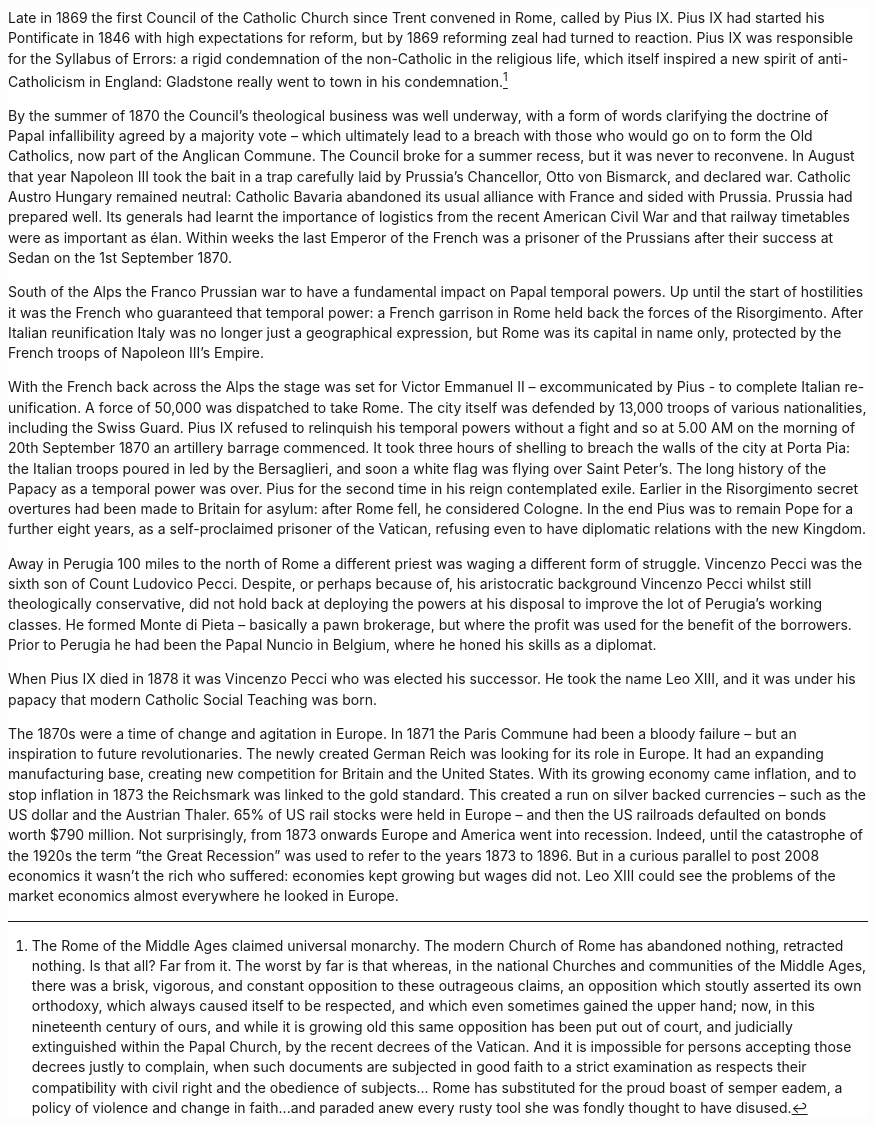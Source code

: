 Late in 1869 the first Council of the Catholic Church since Trent convened in Rome, called by Pius IX. Pius IX had started his Pontificate in 1846 with high expectations for reform, but by 1869 reforming zeal had turned to reaction. Pius IX was responsible for the Syllabus of Errors: a rigid condemnation of the non-Catholic in the religious life, which itself inspired a new spirit of anti-Catholicism in England: Gladstone really went to town in his condemnation.[^3]  

By the summer of 1870 the Council’s theological business was well underway, with a form of words clarifying the doctrine of Papal infallibility agreed by a majority vote – which ultimately lead to a breach with  those who would go on to form the Old Catholics, now part of the Anglican Commune.  The Council broke for a summer recess, but it was never to reconvene. In August that year Napoleon III took the bait in a trap carefully laid by Prussia’s Chancellor, Otto von Bismarck, and declared war. Catholic Austro Hungary remained neutral: Catholic Bavaria abandoned its usual alliance with France and sided with Prussia. Prussia had prepared well. Its generals had learnt the importance of logistics from the recent American Civil War and that railway timetables were as important as élan. Within weeks the last Emperor of the French was a prisoner of the Prussians after their success at Sedan on the 1st September 1870.

South of the Alps the Franco Prussian war to have a fundamental impact on Papal temporal powers. Up until the start of hostilities it was the French who guaranteed that temporal power: a French garrison in Rome held back the forces of the Risorgimento. After Italian reunification Italy was no longer just a geographical expression, but Rome was its capital in name only, protected by the French troops of Napoleon III’s Empire.

With the French back across the Alps the stage was set for Victor Emmanuel II – excommunicated by Pius - to complete Italian re-unification. A force of 50,000 was dispatched to take Rome. The city itself was defended by 13,000 troops of various nationalities, including the Swiss Guard. Pius IX refused to relinquish his temporal powers without a fight and so at 5.00 AM on the morning of 20th September 1870 an artillery barrage commenced. It took three hours of shelling to breach the walls of the city at Porta Pia: the Italian troops poured in led by the Bersaglieri, and soon a white flag was flying over Saint Peter’s. The long history of the Papacy as a temporal power was over. Pius for the second time in his reign contemplated exile. Earlier in the Risorgimento secret overtures had been made to Britain for asylum: after Rome fell, he considered Cologne. In the end Pius was to remain Pope for a further eight years, as a self-proclaimed prisoner of the Vatican, refusing even to have diplomatic relations with the new Kingdom.

Away in Perugia 100 miles to the north of Rome a different priest was waging a different form of struggle. Vincenzo Pecci was the sixth son of Count Ludovico Pecci. Despite, or perhaps because of, his aristocratic background Vincenzo Pecci whilst still theologically conservative, did not hold back at deploying the powers at his disposal to improve the lot of Perugia’s working classes. He formed Monte di Pieta – basically a pawn brokerage, but where the profit was used for the benefit of the borrowers. Prior to Perugia he had been the Papal Nuncio in Belgium, where he honed his skills as a diplomat.

When Pius IX died in 1878 it was Vincenzo Pecci who was elected his successor. He took the name Leo XIII, and it was under his papacy that modern Catholic Social Teaching was born.

The 1870s were a time of change and agitation in Europe. In 1871 the Paris Commune had been a bloody failure – but an inspiration to future revolutionaries. The newly created German Reich was looking for its role in Europe. It had an expanding manufacturing base, creating new competition for Britain and the United States. With its growing economy came inflation, and to stop inflation in 1873 the Reichsmark was linked to the gold standard. This created a run on silver backed currencies – such as the US dollar and the Austrian Thaler. 65% of US rail stocks were held in Europe – and then the US railroads defaulted on bonds worth $790 million.  Not surprisingly, from 1873 onwards Europe and America went into recession. Indeed, until the catastrophe of the 1920s the term “the Great Recession” was used to refer to the years 1873 to 1896. But in a curious parallel to post 2008 economics it wasn’t the rich who suffered: economies kept growing but wages did not. Leo XIII could see the problems of the market economics almost everywhere he looked in Europe.


[^1]: See, for example, the interesting case of a Catholic Professor sacked by a Catholic University who refused to pay union dues because he believed the union was a body advocating abortion, Roesser v. University of Detroit and University of Detroit Professors Association/ MEA/NEA, 904 F.2d 331 (6th Cir. 1990)
[^2]: Just what Nietzsche meant needs more than just a footnote. Better still, read Thus Spoke Zarathustra and The Gay Science
[^3]: The Rome of the Middle Ages claimed universal monarchy. The modern Church of Rome has abandoned nothing, retracted nothing. Is that all? Far from it. The worst by far is that whereas, in the national Churches and communities of the Middle Ages, there was a brisk, vigorous, and constant opposition to these outrageous claims, an opposition which stoutly asserted its own orthodoxy, which always caused itself to be respected, and which even sometimes gained the upper hand; now, in this nineteenth century of ours, and while it is growing old this same opposition has been put out of court, and judicially extinguished within the Papal Church, by the recent decrees of the Vatican. And it is impossible for persons accepting those decrees justly to complain, when such documents are subjected in good faith to a strict examination as respects their compatibility with civil right and the obedience of subjects... Rome has substituted for the proud boast of semper eadem, a policy of violence and change in faith...and paraded anew every rusty tool she was fondly thought to have disused.
[^4]: Conspiracy theorist fans might note the name of the doctor treating the Pope: Petracci, in fact the father of Mussolini’s mistress, Laura Petracci. The politics of his successor, Pius XII, remain controversial: was he a crypto Nazi – or an unrecognized opponent of the Hitler regime and organiser of anti-Nazi resistance? For an exposition of the latter view see Church of Spies: The Pope’s War against Hitler, by Mark Reibling.
[^5]: Otto Kahn Freund Labour and the Law 3rd Edition London 1983
[^6]: John Ranelagh, Thatcher’s People:  An Insider’s Account of the Politics, the Power, and the Personalities.  London: HarperCollins , 1991.
[^7]: 2009/52/EC Admittedly, perhaps not the catchiest of titles. The UK could opt out because of reserved powers under Title V of the Treaty of the Functioning of the European Union.
[^8]: www.gov.uk/government/speeches/eu-directive-on-sanctions-against-employers-of-illegally-staying-third-country-nationals Accessed 25/10/2015
[^9]: Tom Goodwin: The Crunch Network: The Battle Is for The Customer Interface
[^10]: The Exclusivity Terms in Zero Hours Contracts (Redress) Regulations SI 2015/2021, in force from 11th January 2016